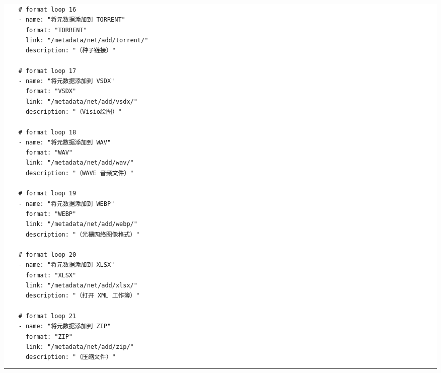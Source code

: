         # format loop 16
        - name: "将元数据添加到 TORRENT"
          format: "TORRENT"
          link: "/metadata/net/add/torrent/"
          description: "（种子链接）"
          
        # format loop 17
        - name: "将元数据添加到 VSDX"
          format: "VSDX"
          link: "/metadata/net/add/vsdx/"
          description: "（Visio绘图）"
          
        # format loop 18
        - name: "将元数据添加到 WAV"
          format: "WAV"
          link: "/metadata/net/add/wav/"
          description: "（WAVE 音频文件）"
          
        # format loop 19
        - name: "将元数据添加到 WEBP"
          format: "WEBP"
          link: "/metadata/net/add/webp/"
          description: "（光栅网络图像格式）"
          
        # format loop 20
        - name: "将元数据添加到 XLSX"
          format: "XLSX"
          link: "/metadata/net/add/xlsx/"
          description: "（打开 XML 工作簿）"
          
        # format loop 21
        - name: "将元数据添加到 ZIP"
          format: "ZIP"
          link: "/metadata/net/add/zip/"
          description: "（压缩文件）"
          

---